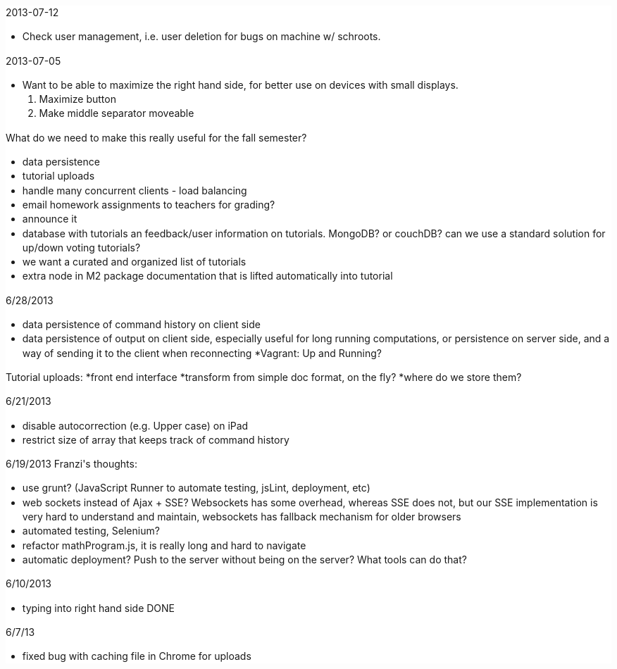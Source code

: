 
2013-07-12
* Check user management, i.e. user deletion for bugs on machine w/ schroots.

2013-07-05
* Want to be able to maximize the right hand side, for better use on devices with small displays.
   1. Maximize button
   2. Make middle separator moveable

What do we need to make this really useful for the fall semester? 
* data persistence
* tutorial uploads
* handle many concurrent clients - load balancing
* email homework assignments to teachers for grading? 
* announce it
* database with tutorials an feedback/user information on tutorials. MongoDB? or couchDB? 
    can we use a standard solution for up/down voting tutorials?
* we want a curated and organized list of tutorials
* extra node in M2 package documentation that is lifted automatically into tutorial



6/28/2013
* data persistence of command history on client side
* data persistence of output on client side, especially useful for long running computations, 
    or persistence on server side, and a way of sending it to the client when reconnecting
*Vagrant: Up and Running? 

Tutorial uploads: 
    *front end interface
    *transform from simple doc format, on the fly?
    *where do we store them?


6/21/2013
* disable autocorrection (e.g. Upper case) on iPad 
* restrict size of array that keeps track of command history


6/19/2013
Franzi's thoughts: 
* use grunt? (JavaScript Runner to automate testing, jsLint, deployment, etc)
* web sockets instead of Ajax + SSE? Websockets has some overhead, whereas 
    SSE does not, but our SSE implementation is very hard to understand and maintain, websockets has
    fallback mechanism for older browsers
* automated testing, Selenium?
* refactor mathProgram.js, it is really long and hard to navigate
* automatic deployment? Push to the server without being on the server? What tools can do that? 



6/10/2013
* typing into right hand side DONE


6/7/13
* fixed bug with caching file in Chrome for uploads 

